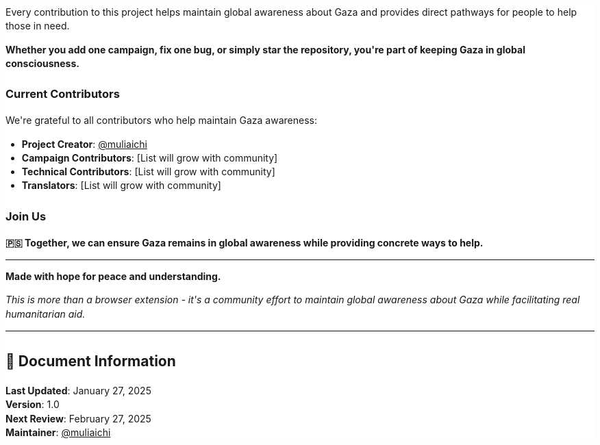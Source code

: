 Every contribution to this project helps maintain global awareness about Gaza and provides direct pathways for people to help those in need.

**Whether you add one campaign, fix one bug, or simply star the repository, you're part of keeping Gaza in global consciousness.**

### Current Contributors

We're grateful to all contributors who help maintain Gaza awareness:

- **Project Creator**: [@muliaichi](https://github.com/muliaichi)
- **Campaign Contributors**: [List will grow with community]
- **Technical Contributors**: [List will grow with community]
- **Translators**: [List will grow with community]

### Join Us

**🇵🇸 Together, we can ensure Gaza remains in global awareness while providing concrete ways to help.**

---

**Made with hope for peace and understanding.**

*This is more than a browser extension - it's a community effort to maintain global awareness about Gaza while facilitating real humanitarian aid.*

---

## 📅 Document Information

**Last Updated**: January 27, 2025  
**Version**: 1.0  
**Next Review**: February 27, 2025  
**Maintainer**: [@muliaichi](https://github.com/muliaichi)